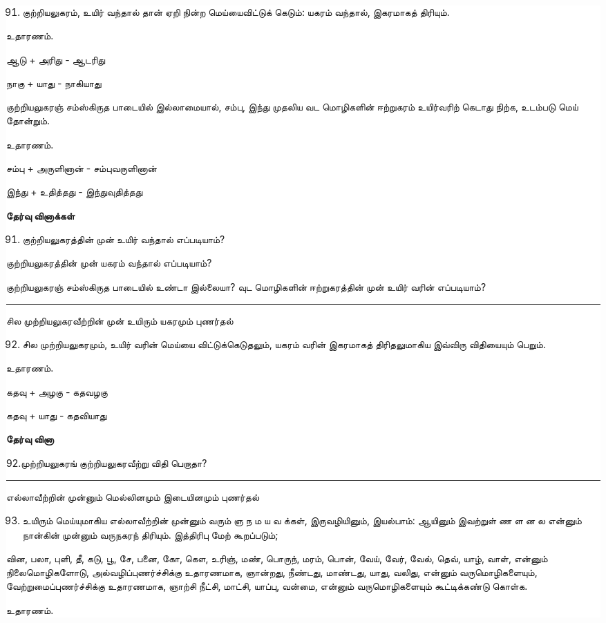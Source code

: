 91. குற்றியலுகரம், உயிர் வந்தால் தான் ஏறி நின்ற மெய்யைவிட்டுக் கெடும்: யகரம் வந்தால், இகரமாகத் திரியும்.  

உதாரணம்.  

ஆடு + அரிது - ஆடரிது  

நாகு + யாது - நாகியாது  

குற்றியலுகரஞ் சம்ஸ்கிருத பாடையில் இல்லாமையால், சம்பு, இந்து முதலிய வட மொழிகளின் ஈற்றுகரம் உயிர்வரிற் கெடாது நிற்க, உடம்படு மெய் தோன்றும்.  

உதாரணம்.  

சம்பு + அருளினான் - சம்புவருளினான்  

இந்து + உதித்தது - இந்துவுதித்தது  

  

**தேர்வு வினாக்கள்**  

91. குற்றியலுகரத்தின் முன் உயிர் வந்தால் எப்படியாம்?  

குற்றியலுகரத்தின் முன் யகரம் வந்தால் எப்படியாம்?  

குற்றியலுகரஞ் சம்ஸ்கிருத பாடையில் உண்டா இல்லையா? வுட மொழிகளின் ஈற்றுகரத்தின் முன் உயிர் வரின் எப்படியாம்?  

----  

  

சில முற்றியலுகரவீற்றின் முன் உயிரும் யகரமும் புணர்தல்  

92. சில முற்றியலுகரமும், உயிர் வரின் மெய்யை விட்டுக்கெடுதலும், யகரம் வரின் இகரமாகத் திரிதலுமாகிய இவ்விரு விதியையும் பெறும்.  

உதாரணம்.  

கதவு + அழகு - கதவழகு  

கதவு + யாது - கதவியாது  

  

**தேர்வு வினா**  

92.முற்றியலுகரங் குற்றியலுகரவீற்று விதி பெறாதா?  

---  

  

எல்லாவீற்றின் முன்னும் மெல்லினமும் இடையினமும் புணர்தல்  

93. உயிரும் மெய்யுமாகிய எல்லாவீற்றின் முன்னும் வரும் ஞ ந ம ய வ க்கள், இருவழியினும், இயல்பாம்: ஆயினும் இவற்றுள் ண ள ன ல என்னும் நான்கின் முன்னும் வருநகரந் திரியும். இத்திரிபு மேற் கூறப்படும்;  

வின, பலா, புளி, தீ, கடு, பூ, சே, பனை, கோ, கௌ, உரிஞ், மண், பொருந், மரம், பொன், வேய், வேர், வேல், தெவ், யாழ், வாள், என்னும் நிலைமொழிகளோடு, அல்வழிப்புணர்ச்சிக்கு உதாரணமாக, ஞான்றது, நீண்டது, மாண்டது, யாது, வலிது, என்னும் வருமொழிகளையும், வேற்றுமைப்புணர்ச்சிக்கு உதாரணமாக, ஞாற்சி நீட்சி, மாட்சி, யாப்பு, வன்மை, என்னும் வருமொழிகளையும் கூட்டிக்கண்டு கொள்க.  

உதாரணம்.  
